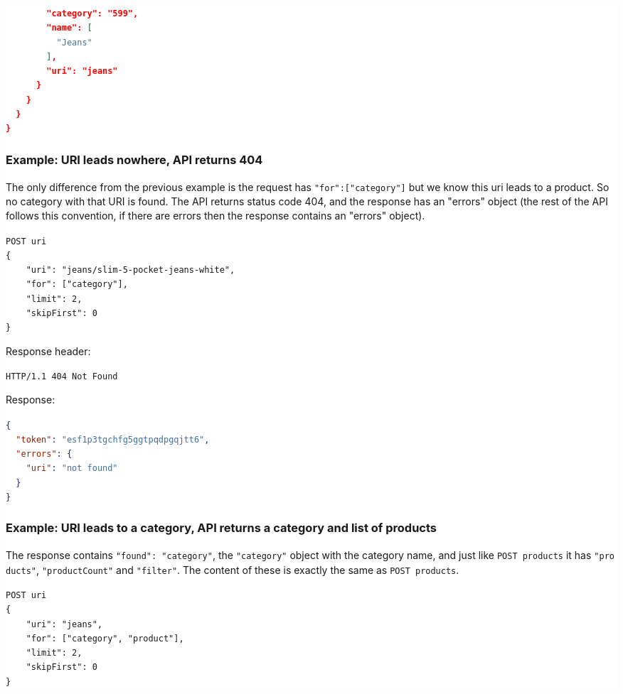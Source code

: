 ```json
        "category": "599",
        "name": [
          "Jeans"
        ],
        "uri": "jeans"
      }
    }
  }
}
```

### Example: URI leads nowhere, API returns 404

The only difference from the previous example is the request has `"for":["category"]` but we know this uri leads to a product. So no category with that URI is found. The API returns status code 404, and the response has an "errors" object (the rest of the API follows this convention, if there are errors then the response contains an "errors" object).

```http
POST uri
{
    "uri": "jeans/slim-5-pocket-jeans-white",
    "for": ["category"],
    "limit": 2,
    "skipFirst": 0
}
```

Response header:

`HTTP/1.1 404 Not Found`

Response:

```json
{
  "token": "esf1p3tgchfg5ggtpqdpgqjtt6",
  "errors": {
    "uri": "not found"
  }
}
```

### Example: URI leads to a category, API returns a category and list of products
The response contains `"found": "category"`, the `"category"` object with the category name, and just like `POST products` it has `"products"`, `"productCount"` and `"filter"`. The content of these is exactly the same as `POST products`.

```http
POST uri
{
    "uri": "jeans",
    "for": ["category", "product"],
    "limit": 2,
    "skipFirst": 0
}
```
